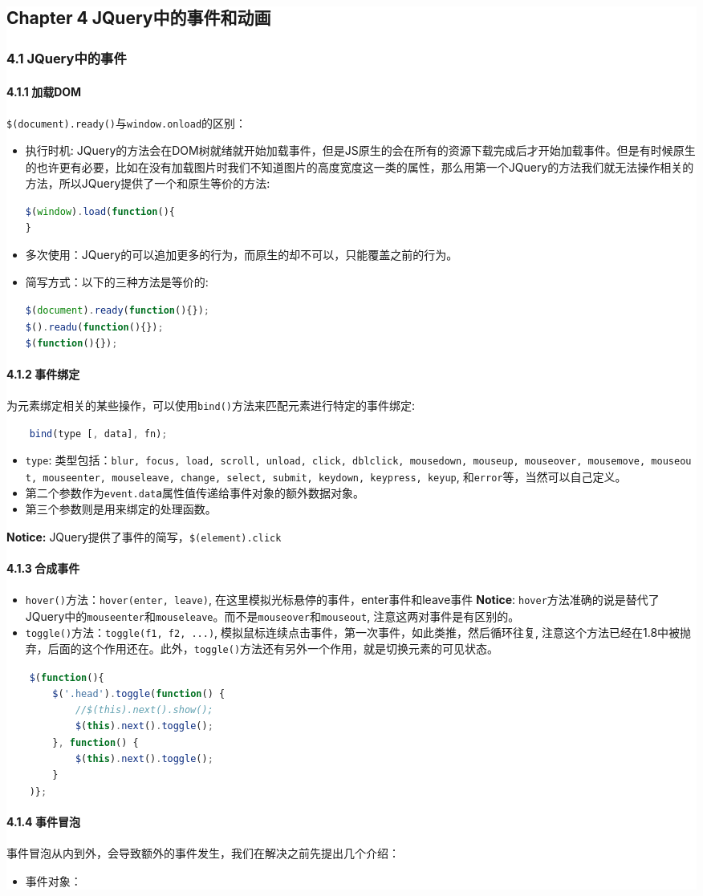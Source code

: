 ## Chapter 4 JQuery中的事件和动画

### 4.1 JQuery中的事件
#### 4.1.1 加载DOM
`$(document).ready()`与`window.onload`的区别：

* 执行时机: JQuery的方法会在DOM树就绪就开始加载事件，但是JS原生的会在所有的资源下载完成后才开始加载事件。但是有时候原生的也许更有必要，比如在没有加载图片时我们不知道图片的高度宽度这一类的属性，那么用第一个JQuery的方法我们就无法操作相关的方法，所以JQuery提供了一个和原生等价的方法:

  ```javascript
  $(window).load(function(){
  }
  ```
* 多次使用：JQuery的可以追加更多的行为，而原生的却不可以，只能覆盖之前的行为。
* 简写方式：以下的三种方法是等价的:

  ```javascript
  $(document).ready(function(){});
  $().readu(function(){});
  $(function(){});
  ```

#### 4.1.2 事件绑定
为元素绑定相关的某些操作，可以使用`bind()`方法来匹配元素进行特定的事件绑定:

```javascript
    bind(type [, data], fn);
```
* `type`: 类型包括：`blur, focus, load, scroll, unload, click, dblclick, mousedown, mouseup, mouseover, mousemove, mouseout, mouseenter, mouseleave, change, select, submit, keydown, keypress, keyup`, 和`error`等，当然可以自己定义。
* 第二个参数作为`event.dat`a属性值传递给事件对象的额外数据对象。
* 第三个参数则是用来绑定的处理函数。

**Notice:**
JQuery提供了事件的简写，`$(element).click`

#### 4.1.3 合成事件
* `hover()`方法：`hover(enter, leave)`, 在这里模拟光标悬停的事件，enter事件和leave事件
**Notice**: `hover`方法准确的说是替代了JQuery中的`mouseenter`和`mouseleave`。而不是`mouseover`和`mouseout`, 注意这两对事件是有区别的。
* `toggle()`方法：`toggle(f1, f2, ...)`, 模拟鼠标连续点击事件，第一次事件，如此类推，然后循环往复, 注意这个方法已经在1.8中被抛弃，后面的这个作用还在。此外，`toggle()`方法还有另外一个作用，就是切换元素的可见状态。

```javascript
    $(function(){
        $('.head').toggle(function() {
            //$(this).next().show();
            $(this).next().toggle();
        }, function() {
            $(this).next().toggle();
        }
    )};
```
#### 4.1.4 事件冒泡
事件冒泡从内到外，会导致额外的事件发生，我们在解决之前先提出几个介绍：
* 事件对象：
